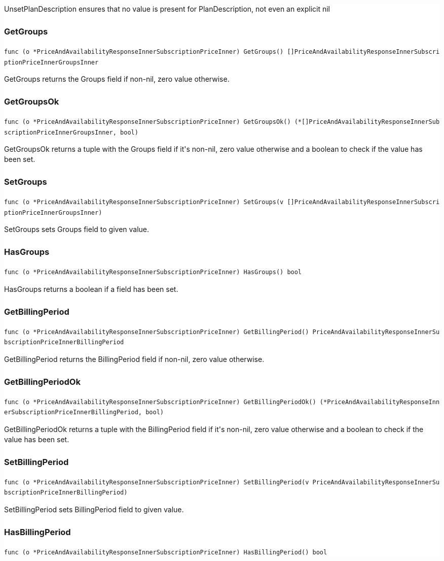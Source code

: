 UnsetPlanDescription ensures that no value is present for PlanDescription, not even an explicit nil
### GetGroups

`func (o *PriceAndAvailabilityResponseInnerSubscriptionPriceInner) GetGroups() []PriceAndAvailabilityResponseInnerSubscriptionPriceInnerGroupsInner`

GetGroups returns the Groups field if non-nil, zero value otherwise.

### GetGroupsOk

`func (o *PriceAndAvailabilityResponseInnerSubscriptionPriceInner) GetGroupsOk() (*[]PriceAndAvailabilityResponseInnerSubscriptionPriceInnerGroupsInner, bool)`

GetGroupsOk returns a tuple with the Groups field if it's non-nil, zero value otherwise
and a boolean to check if the value has been set.

### SetGroups

`func (o *PriceAndAvailabilityResponseInnerSubscriptionPriceInner) SetGroups(v []PriceAndAvailabilityResponseInnerSubscriptionPriceInnerGroupsInner)`

SetGroups sets Groups field to given value.

### HasGroups

`func (o *PriceAndAvailabilityResponseInnerSubscriptionPriceInner) HasGroups() bool`

HasGroups returns a boolean if a field has been set.

### GetBillingPeriod

`func (o *PriceAndAvailabilityResponseInnerSubscriptionPriceInner) GetBillingPeriod() PriceAndAvailabilityResponseInnerSubscriptionPriceInnerBillingPeriod`

GetBillingPeriod returns the BillingPeriod field if non-nil, zero value otherwise.

### GetBillingPeriodOk

`func (o *PriceAndAvailabilityResponseInnerSubscriptionPriceInner) GetBillingPeriodOk() (*PriceAndAvailabilityResponseInnerSubscriptionPriceInnerBillingPeriod, bool)`

GetBillingPeriodOk returns a tuple with the BillingPeriod field if it's non-nil, zero value otherwise
and a boolean to check if the value has been set.

### SetBillingPeriod

`func (o *PriceAndAvailabilityResponseInnerSubscriptionPriceInner) SetBillingPeriod(v PriceAndAvailabilityResponseInnerSubscriptionPriceInnerBillingPeriod)`

SetBillingPeriod sets BillingPeriod field to given value.

### HasBillingPeriod

`func (o *PriceAndAvailabilityResponseInnerSubscriptionPriceInner) HasBillingPeriod() bool`
